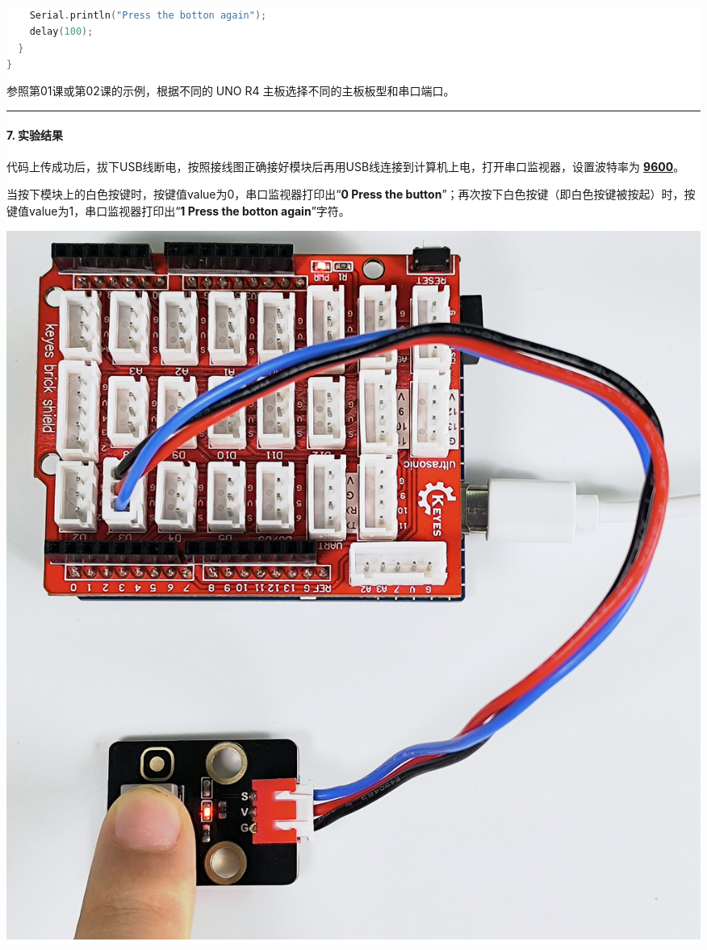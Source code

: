 ```c++
    Serial.println("Press the botton again");
    delay(100);
  }
}
```

参照第01课或第02课的示例，根据不同的 UNO R4 主板选择不同的主板板型和串口端口。

---

#### 7. 实验结果

代码上传成功后，拔下USB线断电，按照接线图正确接好模块后再用USB线连接到计算机上电，打开串口监视器，设置波特率为 **<u>9600</u>**。

当按下模块上的白色按键时，按键值value为0，串口监视器打印出“**0     Press the button**”；再次按下白色按键（即白色按键被按起）时，按键值value为1，串口监视器打印出“**1   Press the botton again**”字符。

![img](media/IMG_151225.png)
